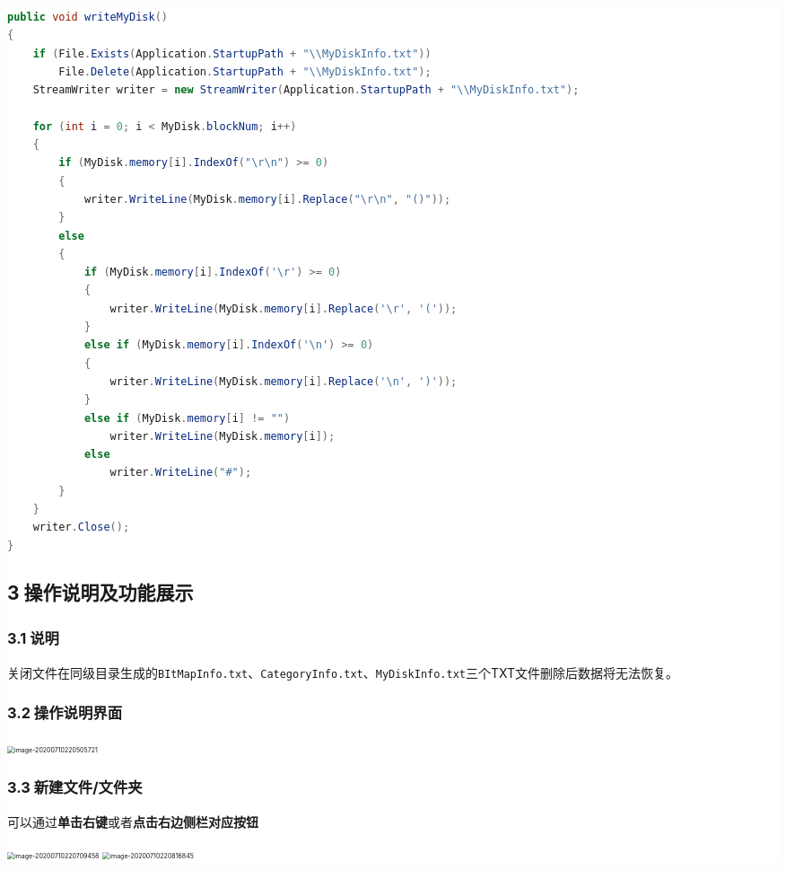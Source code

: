 ```c#
public void writeMyDisk()
{
    if (File.Exists(Application.StartupPath + "\\MyDiskInfo.txt"))
        File.Delete(Application.StartupPath + "\\MyDiskInfo.txt");
    StreamWriter writer = new StreamWriter(Application.StartupPath + "\\MyDiskInfo.txt");

    for (int i = 0; i < MyDisk.blockNum; i++)
    {
        if (MyDisk.memory[i].IndexOf("\r\n") >= 0)
        {
            writer.WriteLine(MyDisk.memory[i].Replace("\r\n", "()"));
        }
        else
        {
            if (MyDisk.memory[i].IndexOf('\r') >= 0)
            {
                writer.WriteLine(MyDisk.memory[i].Replace('\r', '('));
            }
            else if (MyDisk.memory[i].IndexOf('\n') >= 0)
            {
                writer.WriteLine(MyDisk.memory[i].Replace('\n', ')'));
            }
            else if (MyDisk.memory[i] != "")
                writer.WriteLine(MyDisk.memory[i]);
            else
                writer.WriteLine("#");
        }
    }
    writer.Close();
}
```



## 3 操作说明及功能展示

### 3.1 说明

关闭文件在同级目录生成的`BItMapInfo.txt`、`CategoryInfo.txt`、`MyDiskInfo.txt`三个TXT文件删除后数据将无法恢复。

### 3.2 操作说明界面

<img src="https://dzy-typora-img-hosting-service.oss-cn-shanghai.aliyuncs.com/typoraImgs/image-20200710220505721.png" alt="image-20200710220505721" style="zoom:50%;" />

### 3.3 新建文件/文件夹

可以通过**单击右键**或者**点击右边侧栏对应按钮**

<img src="https://dzy-typora-img-hosting-service.oss-cn-shanghai.aliyuncs.com/typoraImgs/image-20200710220709458.png" alt="image-20200710220709458" style="zoom:50%;" />

<img src="https://dzy-typora-img-hosting-service.oss-cn-shanghai.aliyuncs.com/typoraImgs/image-20200710220816845.png" alt="image-20200710220816845" style="zoom:50%;" />
